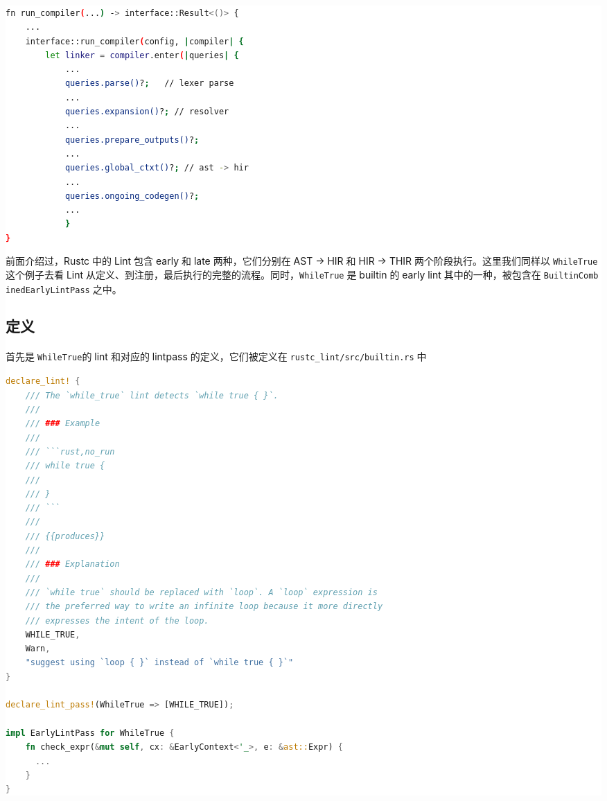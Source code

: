 ```bash
fn run_compiler(...) -> interface::Result<()> {
    ...
    interface::run_compiler(config, |compiler| {
        let linker = compiler.enter(|queries| {
            ...
            queries.parse()?;   // lexer parse
            ...
            queries.expansion()?; // resolver
            ...
            queries.prepare_outputs()?;
            ...
            queries.global_ctxt()?; // ast -> hir
            ...
            queries.ongoing_codegen()?;
            ...
            }
}
```

前面介绍过，Rustc 中的 Lint 包含 early 和 late 两种，它们分别在 AST -> HIR 和 HIR -> THIR 两个阶段执行。这里我们同样以 `WhileTrue` 这个例子去看 Lint 从定义、到注册，最后执行的完整的流程。同时，`WhileTrue` 是 builtin 的 early lint 其中的一种，被包含在 `BuiltinCombinedEarlyLintPass` 之中。

## 定义

首先是 `WhileTrue`的 lint 和对应的 lintpass 的定义，它们被定义在  `rustc_lint/src/builtin.rs` 中

```rust
declare_lint! {
    /// The `while_true` lint detects `while true { }`.
    ///
    /// ### Example
    ///
    /// ```rust,no_run
    /// while true {
    ///
    /// }
    /// ```
    ///
    /// {{produces}}
    ///
    /// ### Explanation
    ///
    /// `while true` should be replaced with `loop`. A `loop` expression is
    /// the preferred way to write an infinite loop because it more directly
    /// expresses the intent of the loop.
    WHILE_TRUE,
    Warn,
    "suggest using `loop { }` instead of `while true { }`"
}

declare_lint_pass!(WhileTrue => [WHILE_TRUE]);

impl EarlyLintPass for WhileTrue {
    fn check_expr(&mut self, cx: &EarlyContext<'_>, e: &ast::Expr) {
      ...
    }
}
```
